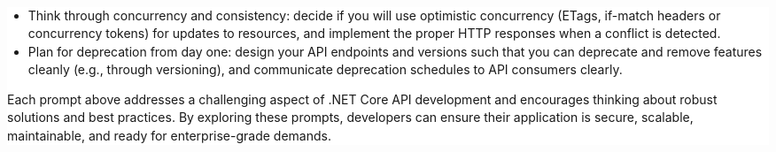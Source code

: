 - Think through concurrency and consistency: decide if you will use optimistic concurrency (ETags, if-match headers or concurrency tokens) for updates to resources, and implement the proper HTTP responses when a conflict is detected.
- Plan for deprecation from day one: design your API endpoints and versions such that you can deprecate and remove features cleanly (e.g., through versioning), and communicate deprecation schedules to API consumers clearly.

Each prompt above addresses a challenging aspect of .NET Core API development and encourages thinking about robust solutions and best practices. By exploring these prompts, developers can ensure their application is secure, scalable, maintainable, and ready for enterprise-grade demands.
